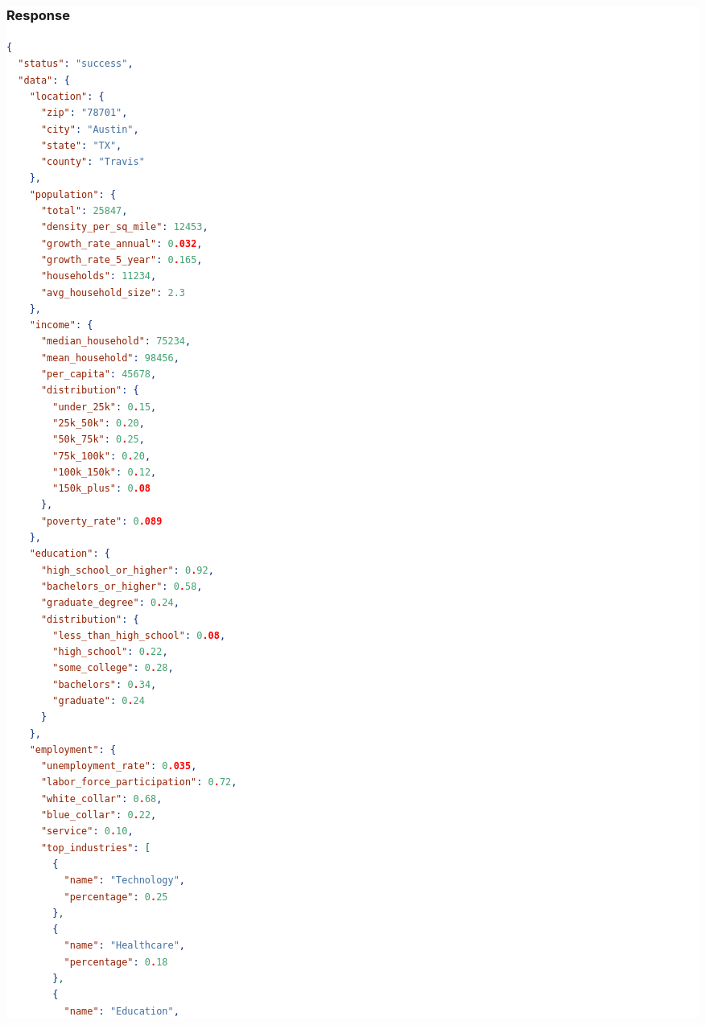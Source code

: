 ### Response

```json
{
  "status": "success",
  "data": {
    "location": {
      "zip": "78701",
      "city": "Austin",
      "state": "TX",
      "county": "Travis"
    },
    "population": {
      "total": 25847,
      "density_per_sq_mile": 12453,
      "growth_rate_annual": 0.032,
      "growth_rate_5_year": 0.165,
      "households": 11234,
      "avg_household_size": 2.3
    },
    "income": {
      "median_household": 75234,
      "mean_household": 98456,
      "per_capita": 45678,
      "distribution": {
        "under_25k": 0.15,
        "25k_50k": 0.20,
        "50k_75k": 0.25,
        "75k_100k": 0.20,
        "100k_150k": 0.12,
        "150k_plus": 0.08
      },
      "poverty_rate": 0.089
    },
    "education": {
      "high_school_or_higher": 0.92,
      "bachelors_or_higher": 0.58,
      "graduate_degree": 0.24,
      "distribution": {
        "less_than_high_school": 0.08,
        "high_school": 0.22,
        "some_college": 0.28,
        "bachelors": 0.34,
        "graduate": 0.24
      }
    },
    "employment": {
      "unemployment_rate": 0.035,
      "labor_force_participation": 0.72,
      "white_collar": 0.68,
      "blue_collar": 0.22,
      "service": 0.10,
      "top_industries": [
        {
          "name": "Technology",
          "percentage": 0.25
        },
        {
          "name": "Healthcare",
          "percentage": 0.18
        },
        {
          "name": "Education",
```